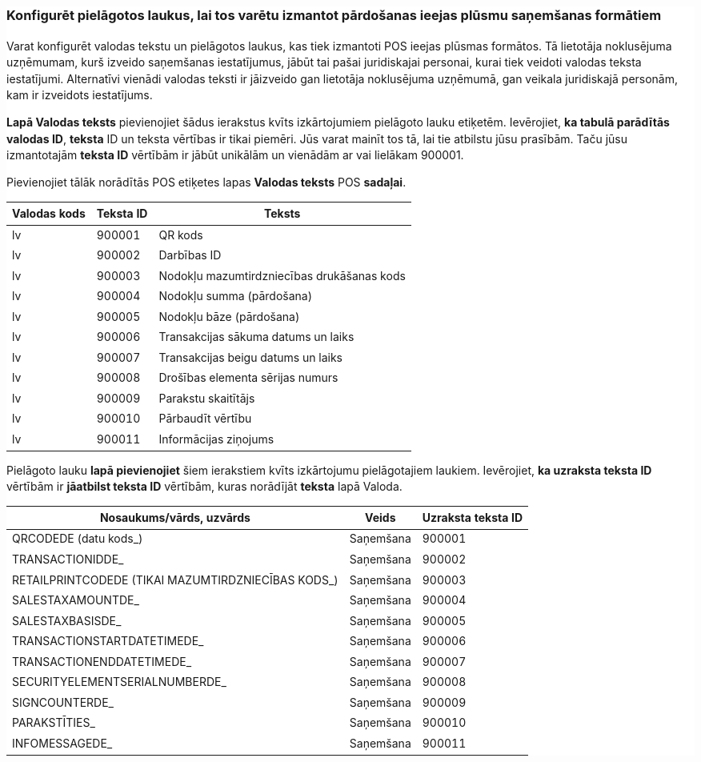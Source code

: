 ### <a name="configure-custom-fields-so-that-they-can-be-used-in-receipt-formats-for-sales-receipts"></a>Konfigurēt pielāgotos laukus, lai tos varētu izmantot pārdošanas ieejas plūsmu saņemšanas formātiem

Varat konfigurēt valodas tekstu un pielāgotos laukus, kas tiek izmantoti POS ieejas plūsmas formātos. Tā lietotāja noklusējuma uzņēmumam, kurš izveido saņemšanas iestatījumus, jābūt tai pašai juridiskajai personai, kurai tiek veidoti valodas teksta iestatījumi. Alternatīvi vienādi valodas teksti ir jāizveido gan lietotāja noklusējuma uzņēmumā, gan veikala juridiskajā personām, kam ir izveidots iestatījums.

**Lapā Valodas teksts** pievienojiet šādus ierakstus kvīts izkārtojumiem pielāgoto lauku etiķetēm. Ievērojiet, **ka tabulā parādītās** **valodas ID**, **teksta** ID un teksta vērtības ir tikai piemēri. Jūs varat mainīt tos tā, lai tie atbilstu jūsu prasībām. Taču jūsu izmantotajām **teksta ID** vērtībām ir jābūt unikālām un vienādām ar vai lielākam 900001.

Pievienojiet tālāk norādītās POS etiķetes lapas **Valodas teksts** POS **sadaļai**.

| Valodas kods | Teksta ID | Teksts                                  |
|-------------|---------|---------------------------------------|
| lv       | 900001  | QR kods                               |
| lv       | 900002  | Darbības ID                        |
| lv       | 900003  | Nodokļu mazumtirdzniecības drukāšanas kods                 |
| lv       | 900004  | Nodokļu summa (pārdošana)                    |
| lv       | 900005  | Nodokļu bāze (pārdošana)                     |
| lv       | 900006  | Transakcijas sākuma datums un laiks           |
| lv       | 900007  | Transakcijas beigu datums un laiks             |
| lv       | 900008  | Drošības elementa sērijas numurs |
| lv       | 900009  | Parakstu skaitītājs                     |
| lv       | 900010  | Pārbaudīt vērtību                           |
| lv       | 900011  | Informācijas ziņojums                          |

Pielāgoto lauku **lapā pievienojiet** šiem ierakstiem kvīts izkārtojumu pielāgotajiem laukiem. Ievērojiet, **ka uzraksta teksta ID** vērtībām ir **jāatbilst teksta ID** vērtībām, kuras norādījāt **teksta** lapā Valoda.

| Nosaukums/vārds, uzvārds                            | Veids    | Uzraksta teksta ID |
|---------------------------------|---------|-----------------|
| QRCODEDE (datu kods\_)                      | Saņemšana | 900001          |
| TRANSACTIONIDDE\_               | Saņemšana | 900002          |
| RETAILPRINTCODEDE (TIKAI MAZUMTIRDZNIECĪBAS KODS\_)             | Saņemšana | 900003          |
| SALESTAXAMOUNTDE\_              | Saņemšana | 900004          |
| SALESTAXBASISDE\_               | Saņemšana | 900005          |
| TRANSACTIONSTARTDATETIMEDE\_    | Saņemšana | 900006          |
| TRANSACTIONENDDATETIMEDE\_      | Saņemšana | 900007          |
| SECURITYELEMENTSERIALNUMBERDE\_ | Saņemšana | 900008          |
| SIGNCOUNTERDE\_                 | Saņemšana | 900009          |
| PARAKSTĪTIES\_                        | Saņemšana | 900010          |
| INFOMESSAGEDE\_                 | Saņemšana | 900011          |
